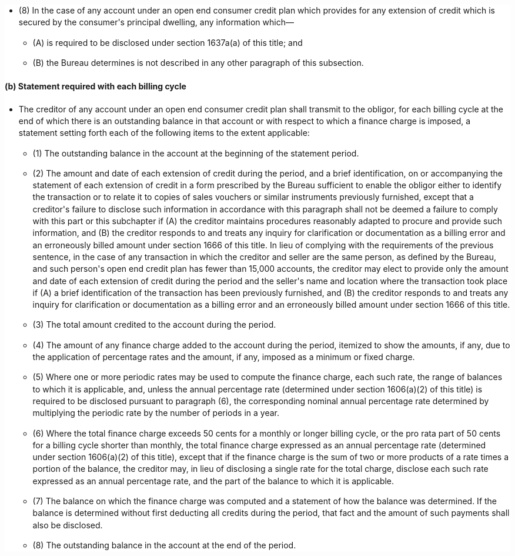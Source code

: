   * (8) In the case of any account under an open end consumer credit plan which provides for any extension of credit which is secured by the consumer's principal dwelling, any information which—

    * (A) is required to be disclosed under section 1637a(a) of this title; and

    * (B) the Bureau determines is not described in any other paragraph of this subsection.

#### (b) Statement required with each billing cycle
* The creditor of any account under an open end consumer credit plan shall transmit to the obligor, for each billing cycle at the end of which there is an outstanding balance in that account or with respect to which a finance charge is imposed, a statement setting forth each of the following items to the extent applicable:

  * (1) The outstanding balance in the account at the beginning of the statement period.

  * (2) The amount and date of each extension of credit during the period, and a brief identification, on or accompanying the statement of each extension of credit in a form prescribed by the Bureau sufficient to enable the obligor either to identify the transaction or to relate it to copies of sales vouchers or similar instruments previously furnished, except that a creditor's failure to disclose such information in accordance with this paragraph shall not be deemed a failure to comply with this part or this subchapter if (A) the creditor maintains procedures reasonably adapted to procure and provide such information, and (B) the creditor responds to and treats any inquiry for clarification or documentation as a billing error and an erroneously billed amount under section 1666 of this title. In lieu of complying with the requirements of the previous sentence, in the case of any transaction in which the creditor and seller are the same person, as defined by the Bureau, and such person's open end credit plan has fewer than 15,000 accounts, the creditor may elect to provide only the amount and date of each extension of credit during the period and the seller's name and location where the transaction took place if (A) a brief identification of the transaction has been previously furnished, and (B) the creditor responds to and treats any inquiry for clarification or documentation as a billing error and an erroneously billed amount under section 1666 of this title.

  * (3) The total amount credited to the account during the period.

  * (4) The amount of any finance charge added to the account during the period, itemized to show the amounts, if any, due to the application of percentage rates and the amount, if any, imposed as a minimum or fixed charge.

  * (5) Where one or more periodic rates may be used to compute the finance charge, each such rate, the range of balances to which it is applicable, and, unless the annual percentage rate (determined under section 1606(a)(2) of this title) is required to be disclosed pursuant to paragraph (6), the corresponding nominal annual percentage rate determined by multiplying the periodic rate by the number of periods in a year.

  * (6) Where the total finance charge exceeds 50 cents for a monthly or longer billing cycle, or the pro rata part of 50 cents for a billing cycle shorter than monthly, the total finance charge expressed as an annual percentage rate (determined under section 1606(a)(2) of this title), except that if the finance charge is the sum of two or more products of a rate times a portion of the balance, the creditor may, in lieu of disclosing a single rate for the total charge, disclose each such rate expressed as an annual percentage rate, and the part of the balance to which it is applicable.

  * (7) The balance on which the finance charge was computed and a statement of how the balance was determined. If the balance is determined without first deducting all credits during the period, that fact and the amount of such payments shall also be disclosed.

  * (8) The outstanding balance in the account at the end of the period.
